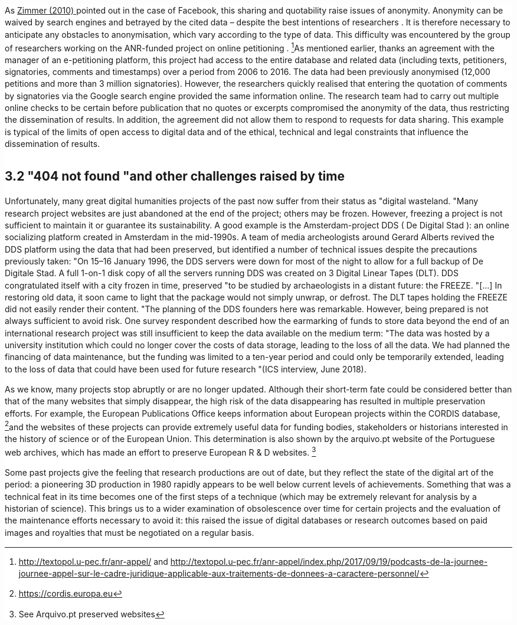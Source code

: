 As [Zimmer (2010) ](#zimmer2010)pointed out in the case of Facebook, this sharing and quotability raise issues of anonymity. Anonymity can be waived by search engines and betrayed by the cited data – despite the best intentions of researchers . It is therefore necessary to anticipate any obstacles to anonymisation, which vary according to the type of data. This difficulty was encountered by the group of researchers working on the ANR-funded project on online petitioning . [^25]As mentioned earlier, thanks an agreement with the manager of an e-petitioning platform, this project had access to the entire database and related data (including texts, petitioners, signatories, comments and timestamps) over a period from 2006 to 2016. The data had been previously anonymised (12,000 petitions and more than 3 million signatories). However, the researchers quickly realised that entering the quotation of comments by signatories via the Google search engine provided the same information online. The research team had to carry out multiple online checks to be certain before publication that no quotes or excerpts compromised the anonymity of the data, thus restricting the dissemination of results. In addition, the agreement did not allow them to respond to requests for data sharing. This example is typical of the limits of open access to digital data and of the ethical, technical and legal constraints that influence the dissemination of results. 


## 3.2 "404 not found "and other challenges raised by time 


Unfortunately, many great digital humanities projects of the past now suffer from their status as "digital wasteland. "Many research project websites are just abandoned at the end of the project; others may be frozen. However, freezing a project is not sufficient to maintain it or guarantee its sustainability. A good example is the Amsterdam-project DDS ( De Digital Stad ): an online socializing platform created in Amsterdam in the mid-1990s. A team of media archeologists around Gerard Alberts revived the DDS platform using the data that had been preserved, but identified a number of technical issues despite the precautions previously taken: "On 15–16 January 1996, the DDS servers were down for most of the night to allow for a full backup of De Digitale Stad. A full 1-on-1 disk copy of all the servers running DDS was created on 3 Digital Linear Tapes (DLT). DDS congratulated itself with a city frozen in time, preserved "to be studied by archaeologists in a distant future: the FREEZE. "[...] In restoring old data, it soon came to light that the package would not simply unwrap, or defrost. The DLT tapes holding the FREEZE did not easily render their content. "The planning of the DDS founders here was remarkable. However, being prepared is not always sufficient to avoid risk. One survey respondent described how the earmarking of funds to store data beyond the end of an international research project was still insufficient to keep the data available on the medium term: "The data was hosted by a university institution which could no longer cover the costs of data storage, leading to the loss of all the data. We had planned the financing of data maintenance, but the funding was limited to a ten-year period and could only be temporarily extended, leading to the loss of data that could have been used for future research "(ICS interview, June 2018). 

As we know, many projects stop abruptly or are no longer updated. Although their short-term fate could be considered better than that of the many websites that simply disappear, the high risk of the data disappearing has resulted in multiple preservation efforts. For example, the European Publications Office keeps information about European projects within the CORDIS database, [^26]and the websites of these projects can provide extremely useful data for funding bodies, stakeholders or historians interested in the history of science or of the European Union. This determination is also shown by the arquivo.pt website of the Portuguese web archives, which has made an effort to preserve European R & D websites. [^27]

Some past projects give the feeling that research productions are out of date, but they reflect the state of the digital art of the period: a pioneering 3D production in 1980 rapidly appears to be well below current levels of achievements. Something that was a technical feat in its time becomes one of the first steps of a technique (which may be extremely relevant for analysis by a historian of science). This brings us to a wider examination of obsolescence over time for certain projects and the evaluation of the maintenance efforts necessary to avoid it: this raised the issue of digital databases or research outcomes based on paid images and royalties that must be negotiated on a regular basis. 


[^1]: https://digitalmatters.utah.edu/digital-matters-lab/
[^2]: See https://www.huma-num.fr/presentation/reseau; https://www.dariah.eu/; https://operas.hypotheses.org.
[^3]: https://library.stanford.edu/research/data-management-services/data-management-plans
[^4]: 10 colleagues are historians, 5 are researchers in Information and
[^5]: See for example https://ruebot.net/post/twitterdatasets/. Nick Ruest shares Twitter
[^6]: https://asap.hypotheses.org/173#more-173. Interview
[^7]: As underlined by their
[^8]: https://professional.dowjones.com/factiva/
[^9]: This database includes
[^10]: https://hal.archives-ouvertes.fr/
[^11]: http://phonotheque.mmsh.huma-num.fr/dyn/portal/index.seam;jsessionid=ba99be050dd4cea60bb98fbe5e32?page=home&
[^12]: https://www.ouvrirlascience.fr/principes-et-lignes-directrices-de-locde-pour-lacces-aux-donnees-de-la-recherche-financee-sur-fonds-publics/
[^13]: https://web90.hypotheses.org/le-projet-web90
[^14]: See the article posted by the Internet Archive foundation
[^15]: The French term dispositif, as defined by Michel Foucault, is
[^16]: http://www.progedo.fr/progedo/
[^17]: https://dataverse.org/about
[^18]: See https://www.cessda.eu/About
[^19]: See for example http://liste.theuth.fr/ (archives of
[^20]: https://arxiv.org
[^21]: https://hal.archives-ouvertes.fr/
[^22]: https://fr.hypotheses.org/
[^23]: See https://blogs.mediapart.fr/edition/au-coeur-de-la-recherche/article/130418/transition-vers-l-acces-libre-le-piege-des-accords-globaux-avec-les-editeur.
[^24]: https://ec.europa.eu/info/law/law-topic/data-protection/reform_fr
[^25]: http://textopol.u-pec.fr/anr-appel/ and http://textopol.u-pec.fr/anr-appel/index.php/2017/09/19/podcasts-de-la-journee-journee-appel-sur-le-cadre-juridique-applicable-aux-traitements-de-donnees-a-caractere-personnel/
[^26]: https://cordis.europa.eu
[^27]: See Arquivo.pt preserved websites
[^28]: Appraisal
[^29]: https://sustainabledevelopment.un.org/content/documents/5987our-common-future.pdf
[^30]: See the COMETS document (CNRS)https://www.univ-paris13.fr/wp-content/uploads/guide_promouvoir_une_recherche_inte_gre_et_responsable_8septembre2014.pdf.
[^31]: On sustainability ethics: The